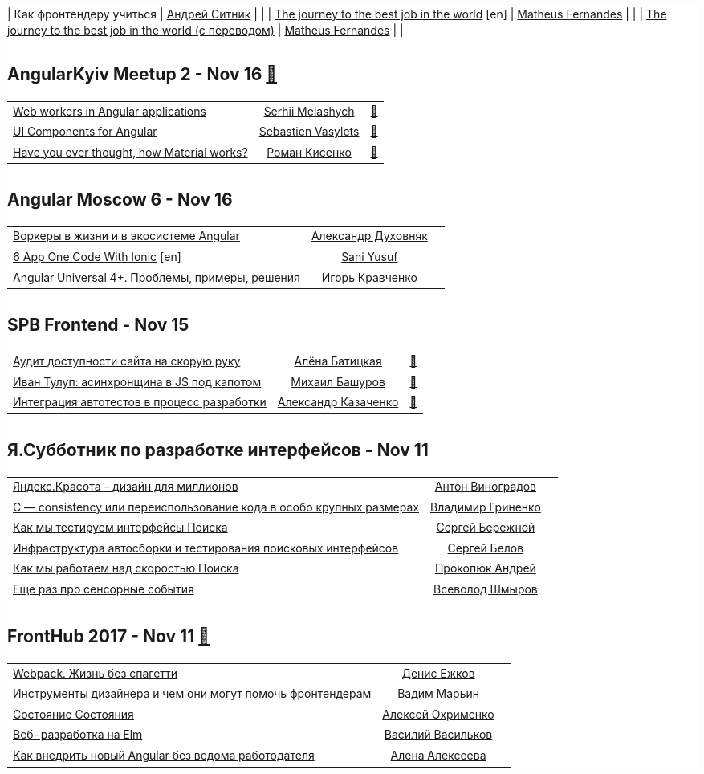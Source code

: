 | Как фронтендеру учиться  |  [Андрей Ситник](speakers/Андрей%20Ситник.md)  |    |
| [The journey to the best job in the world](https://www.youtube.com/watch?v=e-dl8RpzTbg) [en] |  [Matheus Fernandes](speakers/Matheus%20Fernandes.md)  |    |
| [The journey to the best job in the world (с переводом)](https://youtu.be/6KUpgZ4FJ24)  |  [Matheus Fernandes](speakers/Matheus%20Fernandes.md)  |    |
## AngularKyiv Meetup 2 - Nov 16 [:movie_camera:](https:&#x2F;&#x2F;www.youtube.com&#x2F;playlist?list&#x3D;PLcfYukV-oXf6HThCwunPo0x3-txlXEqwQ)
| | | |
| --- | :---: | --- |
| [Web workers in Angular applications](https://www.youtube.com/watch?v=01_UlUgN-uw)  |  [Serhii Melashych](speakers/Serhii%20Melashych.md)  | [:notebook:](https://goo.gl/WjVQRE)   |
| [UI Components for Angular](https://www.youtube.com/watch?v=PHka1UG68LE)  |  [Sebastien Vasylets](speakers/Sebastien%20Vasylets.md)  | [:notebook:](https://goo.gl/aHPyxC)   |
| [Have you ever thought, how Material works?](https://www.youtube.com/watch?v=OYRulyOAito)  |  [Роман Кисенко](speakers/Роман%20Кисенко.md)  | [:notebook:](https://goo.gl/oxXa7q)   |
## Angular Moscow 6 - Nov 16 
| | | |
| --- | :---: | --- |
| [Воркеры в жизни и в экосистеме Angular](https://youtu.be/-omipfGwMnw)  |  [Александр Духовняк](speakers/Александр%20Духовняк.md)  |    |
| [6 App One Code With Ionic](https://youtu.be/CRsK7YQj5wA) [en] |  [Sani Yusuf](speakers/Sani%20Yusuf.md)  |    |
| [Angular Universal 4+. Проблемы, примеры, решения](https://youtu.be/KmnEvUdHM30)  |  [Игорь Кравченко](speakers/Игорь%20Кравченко.md)  |    |
## SPB Frontend - Nov 15 
| | | |
| --- | :---: | --- |
| [Аудит доступности сайта на скорую руку](https://www.youtube.com/watch?v=OYs5H0t_ryA)  |  [Алёна Батицкая](speakers/Алёна%20Батицкая.md)  | [:notebook:](http://amp.gs/B2s5)   |
| [Иван Тулуп: асинхронщина в JS под капотом](https://www.youtube.com/watch?v=OkTh8dF9ic8)  |  [Михаил Башуров](speakers/Михаил%20Башуров.md)  | [:notebook:](http://amp.gs/B20N)   |
| [Интеграция автотестов в процесс разработки](https://www.youtube.com/watch?v=zeXNOPZas7Y)  |  [Александр Казаченко](speakers/Александр%20Казаченко.md)  | [:notebook:](https://goo.gl/efbY7z)   |
## Я.Субботник по разработке интерфейсов - Nov 11 
| | | |
| --- | :---: | --- |
| [Яндекс.Красота – дизайн для миллионов](https://events.yandex.ru/lib/talks/5205/)  |  [Антон Виноградов](speakers/Антон%20Виноградов.md)  |    |
| [C — consistency или переиспользование кода в особо крупных размерах](https://events.yandex.ru/lib/talks/5206/)  |  [Владимир Гриненко](speakers/Владимир%20Гриненко.md)  |    |
| [Как мы тестируем интерфейсы Поиска](https://events.yandex.ru/lib/talks/5208/)  |  [Сергей Бережной](speakers/Сергей%20Бережной.md)  |    |
| [Инфраструктура автосборки и тестирования поисковых интерфейсов](https://events.yandex.ru/lib/talks/5209/)  |  [Сергей Белов](speakers/Сергей%20Белов.md)  |    |
| [Как мы работаем над скоростью Поиска](https://events.yandex.ru/lib/talks/5211/)  |  [Прокопюк Андрей](speakers/Прокопюк%20Андрей.md)  |    |
| [Еще раз про сенсорные события](https://events.yandex.ru/lib/talks/5212/)  |  [Всеволод Шмыров](speakers/Всеволод%20Шмыров.md)  |    |
## FrontHub 2017 - Nov 11 [:movie_camera:](https:&#x2F;&#x2F;www.youtube.com&#x2F;playlist?list&#x3D;PLOaBrDEMBndwFivNP1_KM3N1pEsd_mZXb)
| | | |
| --- | :---: | --- |
| [Webpack. Жизнь без спагетти](https://www.youtube.com/watch?v=7bAIGRol8ms)  |  [Денис Ежков](speakers/Денис%20Ежков.md)  |    |
| [Инструменты дизайнера и чем они могут помочь фронтендерам](https://www.youtube.com/watch?v=ykJyj7gjl6I)  |  [Вадим Марьин](speakers/Вадим%20Марьин.md)  |    |
| [Состояние Состояния](https://www.youtube.com/watch?v=5ocaQYZF-Os)  |  [Алексей Охрименко](speakers/Алексей%20Охрименко.md)  |    |
| [Веб-разработка на Elm](https://www.youtube.com/watch?v=aDmDzWBOsjw)  |  [Василий Васильков](speakers/Василий%20Васильков.md)  |    |
| [Как внедрить новый Angular без ведома работодателя](https://www.youtube.com/watch?v=HMUVKCFcFAM)  |  [Алена Алексеева](speakers/Алена%20Алексеева.md)  |    |